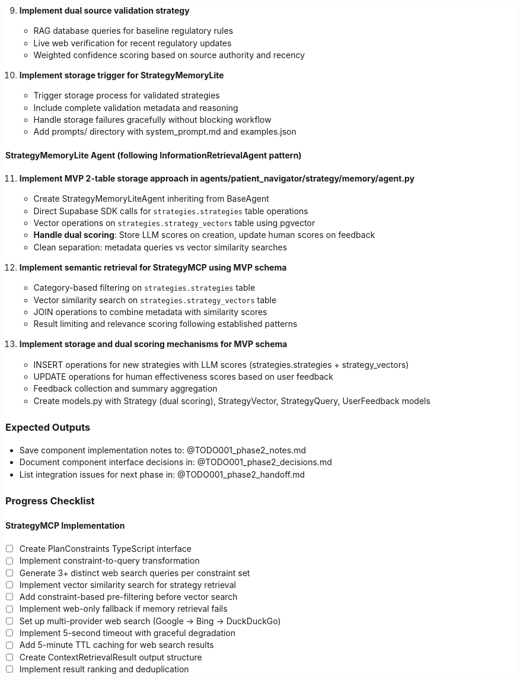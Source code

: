 9. **Implement dual source validation strategy**
   - RAG database queries for baseline regulatory rules
   - Live web verification for recent regulatory updates
   - Weighted confidence scoring based on source authority and recency

10. **Implement storage trigger for StrategyMemoryLite**
    - Trigger storage process for validated strategies
    - Include complete validation metadata and reasoning
    - Handle storage failures gracefully without blocking workflow
    - Add prompts/ directory with system_prompt.md and examples.json

#### StrategyMemoryLite Agent (following InformationRetrievalAgent pattern)
11. **Implement MVP 2-table storage approach in agents/patient_navigator/strategy/memory/agent.py**
    - Create StrategyMemoryLiteAgent inheriting from BaseAgent
    - Direct Supabase SDK calls for `strategies.strategies` table operations
    - Vector operations on `strategies.strategy_vectors` table using pgvector
    - **Handle dual scoring**: Store LLM scores on creation, update human scores on feedback
    - Clean separation: metadata queries vs vector similarity searches

12. **Implement semantic retrieval for StrategyMCP using MVP schema**
    - Category-based filtering on `strategies.strategies` table
    - Vector similarity search on `strategies.strategy_vectors` table
    - JOIN operations to combine metadata with similarity scores
    - Result limiting and relevance scoring following established patterns

13. **Implement storage and dual scoring mechanisms for MVP schema**
    - INSERT operations for new strategies with LLM scores (strategies.strategies + strategy_vectors)
    - UPDATE operations for human effectiveness scores based on user feedback
    - Feedback collection and summary aggregation
    - Create models.py with Strategy (dual scoring), StrategyVector, StrategyQuery, UserFeedback models

### Expected Outputs
- Save component implementation notes to: @TODO001_phase2_notes.md
- Document component interface decisions in: @TODO001_phase2_decisions.md
- List integration issues for next phase in: @TODO001_phase2_handoff.md

### Progress Checklist

#### StrategyMCP Implementation
- [ ] Create PlanConstraints TypeScript interface
- [ ] Implement constraint-to-query transformation
- [ ] Generate 3+ distinct web search queries per constraint set
- [ ] Implement vector similarity search for strategy retrieval
- [ ] Add constraint-based pre-filtering before vector search
- [ ] Implement web-only fallback if memory retrieval fails
- [ ] Set up multi-provider web search (Google → Bing → DuckDuckGo)
- [ ] Implement 5-second timeout with graceful degradation
- [ ] Add 5-minute TTL caching for web search results
- [ ] Create ContextRetrievalResult output structure
- [ ] Implement result ranking and deduplication

